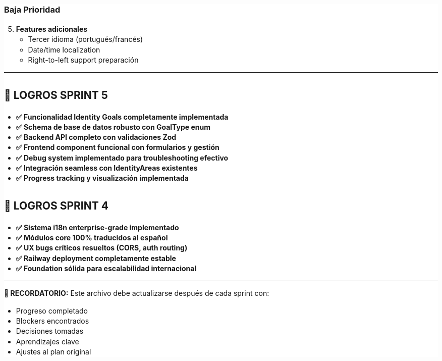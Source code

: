 ### Baja Prioridad
5. **Features adicionales**
   - Tercer idioma (portugués/francés)
   - Date/time localization
   - Right-to-left support preparación

---

## 🎉 LOGROS SPRINT 5

- **✅ Funcionalidad Identity Goals completamente implementada**
- **✅ Schema de base de datos robusto con GoalType enum**
- **✅ Backend API completo con validaciones Zod**
- **✅ Frontend component funcional con formularios y gestión**
- **✅ Debug system implementado para troubleshooting efectivo**
- **✅ Integración seamless con IdentityAreas existentes**
- **✅ Progress tracking y visualización implementada**

## 🎉 LOGROS SPRINT 4

- **✅ Sistema i18n enterprise-grade implementado**
- **✅ Módulos core 100% traducidos al español**
- **✅ UX bugs críticos resueltos (CORS, auth routing)**
- **✅ Railway deployment completamente estable**
- **✅ Foundation sólida para escalabilidad internacional**

---

**📌 RECORDATORIO:** Este archivo debe actualizarse después de cada sprint con:
- Progreso completado
- Blockers encontrados
- Decisiones tomadas
- Aprendizajes clave
- Ajustes al plan original